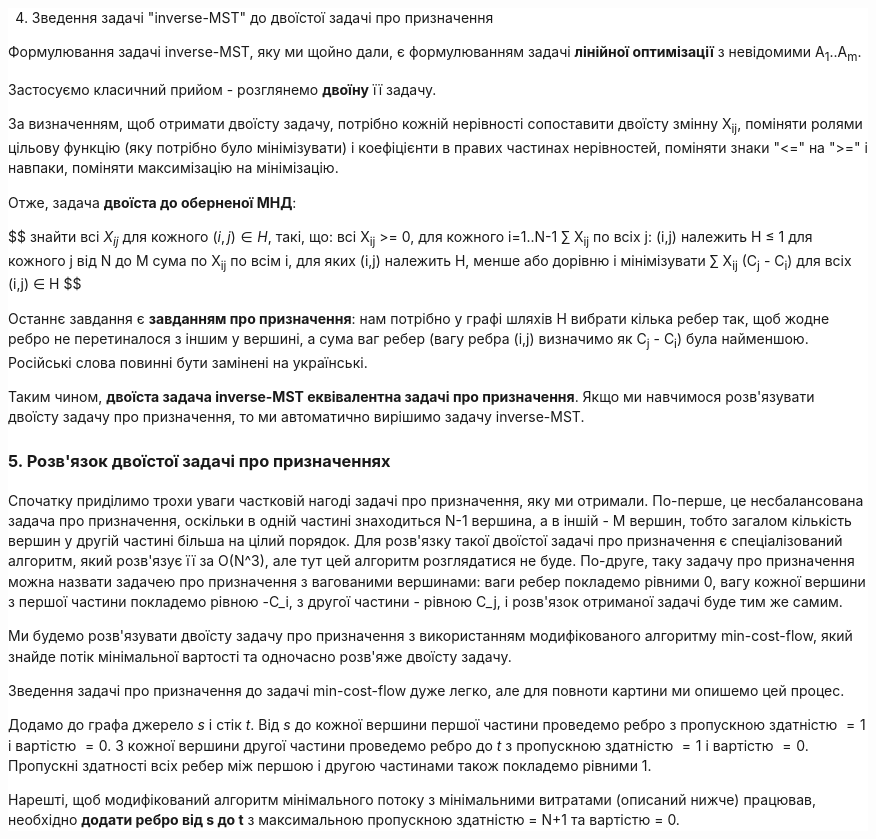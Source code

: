 4. Зведення задачі "inverse-MST" до двоїстої задачі про призначення

Формулювання задачі inverse-MST, яку ми щойно дали, є формулюванням задачі **лінійної оптимізації** з невідомими A<sub>1</sub>..A<sub>m</sub>.

Застосуємо класичний прийом - розглянемо **двоїну** її задачу.

За визначенням, щоб отримати двоїсту задачу, потрібно кожній нерівності сопоставити двоїсту змінну X<sub>ij</sub>, поміняти ролями цільову функцію (яку потрібно було мінімізувати) і коефіцієнти в правих частинах нерівностей, поміняти знаки "&lt;=" на ">=" і навпаки, поміняти максимізацію на мінімізацію.

Отже, задача **двоїста до оберненої МНД**:

$$
знайти всі $X_{ij}$ для кожного $(i,j) \in H$, такі, що:
всі X<sub>ij</sub> >= 0,
для кожного i=1..N-1 &sum; X<sub>ij</sub> по всіх j: (i,j) належить H ≤ 1
для кожного j від N до M сума по X<sub>ij</sub> по всім i, для яких (i,j) належить H, менше або дорівню
і мінімізувати &sum; X<sub>ij</sub> (C<sub>j</sub> - C<sub>i</sub>) для всіх (i,j) &isin; H
$$

Останнє завдання є **завданням про призначення**: нам потрібно у графі шляхів H вибрати кілька ребер так, щоб жодне ребро не перетиналося з іншим у вершині, а сума ваг ребер (вагу ребра (i,j) визначимо як C<sub>j</sub> - C<sub>i</sub>) була найменшою. Російські слова повинні бути замінені на українські.

Таким чином, **двоїста задача inverse-MST еквівалентна задачі про призначення**. Якщо ми навчимося розв'язувати двоїсту задачу про призначення, то ми автоматично вирішимо задачу inverse-MST.

### 5. Розв'язок двоїстої задачі про призначеннях

Спочатку приділимо трохи уваги частковій нагоді задачі про призначення, яку ми отримали. По-перше, це несбалансована задача про призначення, оскільки в одній частині знаходиться N-1 вершина, а в іншій - M вершин, тобто загалом кількість вершин у другій частині більша на цілий порядок. Для розв'язку такої двоїстої задачі про призначення є спеціалізований алгоритм, який розв'язує її за O(N^3), але тут цей алгоритм розглядатися не буде. По-друге, таку задачу про призначення можна назвати задачею про призначення з вагованими вершинами: ваги ребер покладемо рівними 0, вагу кожної вершини з першої частини покладемо рівною -C_i, з другої частини - рівною C_j, і розв'язок отриманої задачі буде тим же самим.

Ми будемо розв'язувати двоїсту задачу про призначення з використанням модифікованого алгоритму min-cost-flow, який знайде потік мінімальної вартості та одночасно розв'яже двоїсту задачу.

Зведення задачі про призначення до задачі min-cost-flow дуже легко, але для повноти картини ми опишемо цей процес.

Додамо до графа джерело $s$ і стік $t$. Від $s$ до кожної вершини першої частини проведемо ребро з пропускною здатністю $= 1$ і вартістю $= 0$. З кожної вершини другої частини проведемо ребро до $t$ з пропускною здатністю $= 1$ і вартістю $= 0$. Пропускні здатності всіх ребер між першою і другою частинами також покладемо рівними $1$.

Нарешті, щоб модифікований алгоритм мінімального потоку з мінімальними витратами (описаний нижче) працював, необхідно **додати ребро від s до t** з максимальною пропускною здатністю = N+1 та вартістю = 0.
